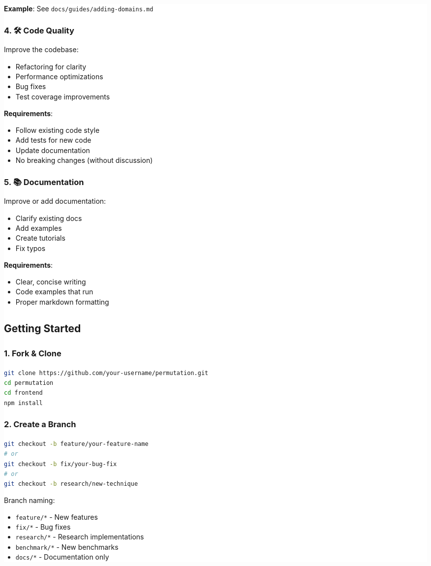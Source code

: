 **Example**: See `docs/guides/adding-domains.md`

### 4. 🛠️ Code Quality

Improve the codebase:
- Refactoring for clarity
- Performance optimizations
- Bug fixes
- Test coverage improvements

**Requirements**:
- Follow existing code style
- Add tests for new code
- Update documentation
- No breaking changes (without discussion)

### 5. 📚 Documentation

Improve or add documentation:
- Clarify existing docs
- Add examples
- Create tutorials
- Fix typos

**Requirements**:
- Clear, concise writing
- Code examples that run
- Proper markdown formatting

## Getting Started

### 1. Fork & Clone

```bash
git clone https://github.com/your-username/permutation.git
cd permutation
cd frontend
npm install
```

### 2. Create a Branch

```bash
git checkout -b feature/your-feature-name
# or
git checkout -b fix/your-bug-fix
# or
git checkout -b research/new-technique
```

Branch naming:
- `feature/*` - New features
- `fix/*` - Bug fixes
- `research/*` - Research implementations
- `benchmark/*` - New benchmarks
- `docs/*` - Documentation only
